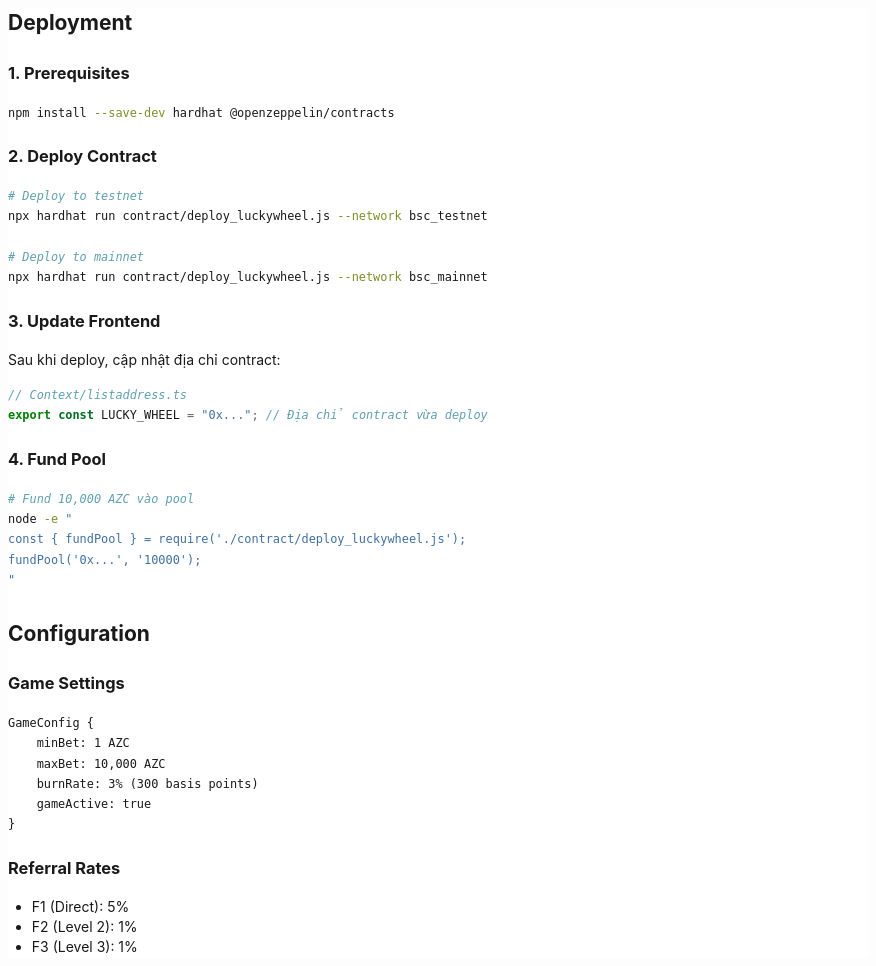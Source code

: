 ## Deployment

### 1. Prerequisites

```bash
npm install --save-dev hardhat @openzeppelin/contracts
```

### 2. Deploy Contract

```bash
# Deploy to testnet
npx hardhat run contract/deploy_luckywheel.js --network bsc_testnet

# Deploy to mainnet
npx hardhat run contract/deploy_luckywheel.js --network bsc_mainnet
```

### 3. Update Frontend

Sau khi deploy, cập nhật địa chỉ contract:

```typescript
// Context/listaddress.ts
export const LUCKY_WHEEL = "0x..."; // Địa chỉ contract vừa deploy
```

### 4. Fund Pool

```bash
# Fund 10,000 AZC vào pool
node -e "
const { fundPool } = require('./contract/deploy_luckywheel.js');
fundPool('0x...', '10000');
"
```

## Configuration

### Game Settings

```solidity
GameConfig {
    minBet: 1 AZC
    maxBet: 10,000 AZC  
    burnRate: 3% (300 basis points)
    gameActive: true
}
```

### Referral Rates

- F1 (Direct): 5%
- F2 (Level 2): 1% 
- F3 (Level 3): 1%
